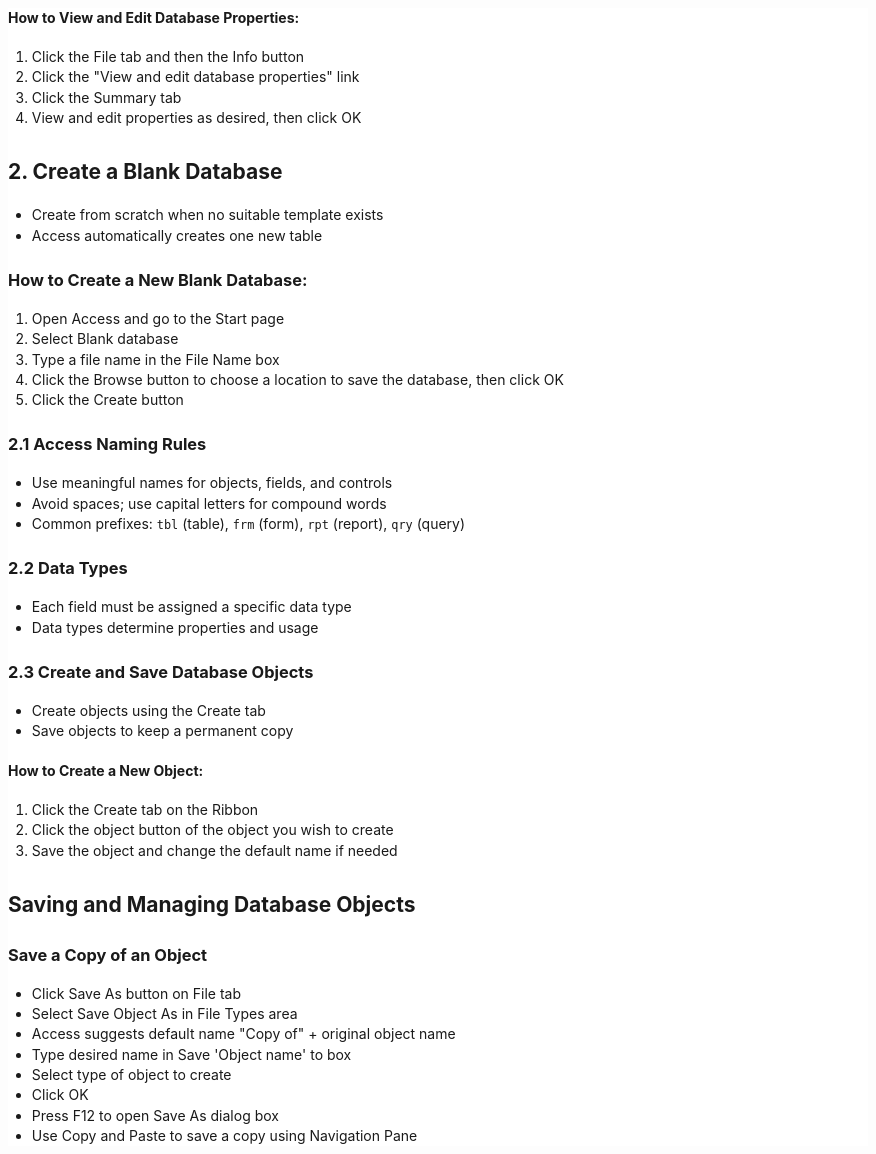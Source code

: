 #### How to View and Edit Database Properties:

1. Click the File tab and then the Info button
2. Click the "View and edit database properties" link
3. Click the Summary tab
4. View and edit properties as desired, then click OK

## 2. Create a Blank Database

- Create from scratch when no suitable template exists
- Access automatically creates one new table

### How to Create a New Blank Database:

1. Open Access and go to the Start page
2. Select Blank database
3. Type a file name in the File Name box
4. Click the Browse button to choose a location to save the database, then click
   OK
5. Click the Create button

### 2.1 Access Naming Rules

- Use meaningful names for objects, fields, and controls
- Avoid spaces; use capital letters for compound words
- Common prefixes: `tbl` (table), `frm` (form), `rpt` (report), `qry` (query)

### 2.2 Data Types

- Each field must be assigned a specific data type
- Data types determine properties and usage

### 2.3 Create and Save Database Objects

- Create objects using the Create tab
- Save objects to keep a permanent copy

#### How to Create a New Object:

1. Click the Create tab on the Ribbon
2. Click the object button of the object you wish to create
3. Save the object and change the default name if needed

## Saving and Managing Database Objects

### Save a Copy of an Object

- Click Save As button on File tab
- Select Save Object As in File Types area
- Access suggests default name "Copy of" + original object name
- Type desired name in Save 'Object name' to box
- Select type of object to create
- Click OK
- Press F12 to open Save As dialog box
- Use Copy and Paste to save a copy using Navigation Pane
